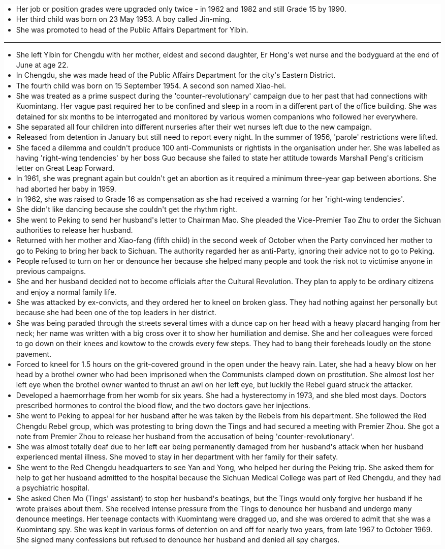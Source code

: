- Her job or position grades were upgraded only twice - in 1962 and 1982 and still Grade 15 by 1990.
- Her third child was born on 23 May 1953. A boy called Jin-ming.
- She was promoted to head of the Public Affairs Department for Yibin.
***
- She left Yibin for Chengdu with her mother, eldest and second daughter, Er Hong's wet nurse and the bodyguard at the end of June at age 22.
- In Chengdu, she was made head of the Public Affairs Department for the city's Eastern District.
- The fourth child was born on 15 September 1954. A second son named Xiao-hei.
- She was treated as a prime suspect during the 'counter-revolutionary' campaign due to her past that had connections with Kuomintang. Her vague past required her to be confined and sleep in a room in a different part of the office building. She was detained for six months to be interrogated and monitored by various women companions who followed her everywhere.
- She separated all four children into different nurseries after their wet nurses left due to the new campaign.
- Released from detention in January but still need to report every night. In the summer of 1956, 'parole' restrictions were lifted.
- She faced a dilemma and couldn't produce 100 anti-Communists or rightists in the organisation under her. She was labelled as having 'right-wing tendencies' by her boss Guo because she failed to state her attitude towards Marshall Peng's criticism letter on Great Leap Forward.
- In 1961, she was pregnant again but couldn't get an abortion as it required a minimum three-year gap between abortions. She had aborted her baby in 1959.
- In 1962, she was raised to Grade 16 as compensation as she had received a warning for her 'right-wing tendencies'.
- She didn't like dancing because she couldn't get the rhythm right.
- She went to Peking to send her husband's letter to Chairman Mao. She pleaded the Vice-Premier Tao Zhu to order the Sichuan authorities to release her husband.
- Returned with her mother and Xiao-fang (fifth child) in the second week of October when the Party convinced her mother to go to Peking to bring her back to Sichuan. The authority regarded her as anti-Party, ignoring their advice not to go to Peking.
- People refused to turn on her or denounce her because she helped many people and took the risk not to victimise anyone in previous campaigns.
- She and her husband decided not to become officials after the Cultural Revolution. They plan to apply to be ordinary citizens and enjoy a normal family life.
- She was attacked by ex-convicts, and they ordered her to kneel on broken glass. They had nothing against her personally but because she had been one of the top leaders in her district.
- She was being paraded through the streets several times with a dunce cap on her head with a heavy placard hanging from her neck; her name was written with a big cross over it to show her humiliation and demise. She and her colleagues were forced to go down on their knees and kowtow to the crowds every few steps. They had to bang their foreheads loudly on the stone pavement.
- Forced to kneel for 1.5 hours on the grit-covered ground in the open under the heavy rain. Later, she had a heavy blow on her head by a brothel owner who had been imprisoned when the Communists clamped down on prostitution. She almost lost her left eye when the brothel owner wanted to thrust an awl on her left eye, but luckily the Rebel guard struck the attacker.
- Developed a haemorrhage from her womb for six years. She had a hysterectomy in 1973, and she bled most days. Doctors prescribed hormones to control the blood flow, and the two doctors gave her injections.
- She went to Peking to appeal for her husband after he was taken by the Rebels from his department. She followed the Red Chengdu Rebel group, which was protesting to bring down the Tings and had secured a meeting with Premier Zhou. She got a note from Premier Zhou to release her husband from the accusation of being 'counter-revolutionary'.
- She was almost totally deaf due to her left ear being permanently damaged from her husband's attack when her husband experienced mental illness. She moved to stay in her department with her family for their safety.
- She went to the Red Chengdu headquarters to see Yan and Yong, who helped her during the Peking trip. She asked them for help to get her husband admitted to the hospital because the Sichuan Medical College was part of Red Chengdu, and they had a psychiatric hospital.
- She asked Chen Mo (Tings' assistant) to stop her husband's beatings, but the Tings would only forgive her husband if he wrote praises about them. She received intense pressure from the Tings to denounce her husband and undergo many denounce meetings. Her teenage contacts with Kuomintang were dragged up, and she was ordered to admit that she was a Kuomintang spy. She was kept in various forms of detention on and off for nearly two years, from late 1967 to October 1969. She signed many confessions but refused to denounce her husband and denied all spy charges.